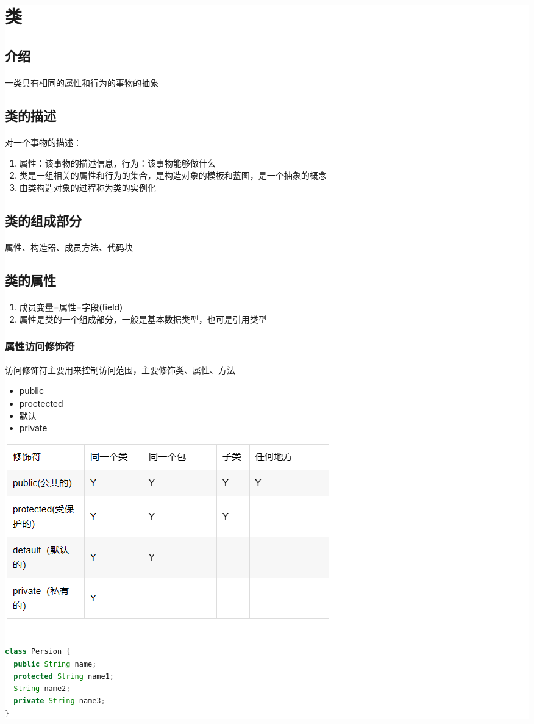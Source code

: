 # 类

## 介绍

一类具有相同的属性和行为的事物的抽象

## 类的描述

对一个事物的描述：

1. 属性：该事物的描述信息，行为：该事物能够做什么
2. 类是一组相关的属性和行为的集合，是构造对象的模板和蓝图，是一个抽象的概念
3. 由类构造对象的过程称为类的实例化

## 类的组成部分

属性、构造器、成员方法、代码块

## 类的属性

1. 成员变量=属性=字段(field)
2. 属性是类的一个组成部分，一般是基本数据类型，也可是引用类型

### 属性访问修饰符

访问修饰符主要用来控制访问范围，主要修饰类、属性、方法

* public
* proctected
* 默认
* private

![1683630564262](image/23-03-08-类/1683630564262.png)

```java

class Persion {
  public String name;
  protected String name1;
  String name2;
  private String name3;
}
```
